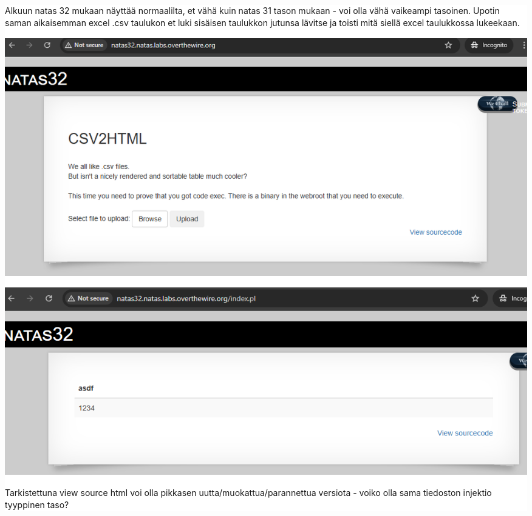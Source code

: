 
Alkuun natas 32 mukaan näyttää normaalilta, et vähä kuin natas 31 tason mukaan - voi olla vähä vaikeampi tasoinen. Upotin saman aikaisemman excel .csv taulukon et luki sisäisen taulukkon jutunsa lävitse ja toisti mitä siellä excel taulukkossa lukeekaan.

![alt text](./kuvat-level29-34/natas32-0.png)



![alt text](./kuvat-level29-34/natas32-1.png)


Tarkistettuna view source html voi olla pikkasen uutta/muokattua/parannettua versiota - voiko olla sama tiedoston injektio tyyppinen taso?
